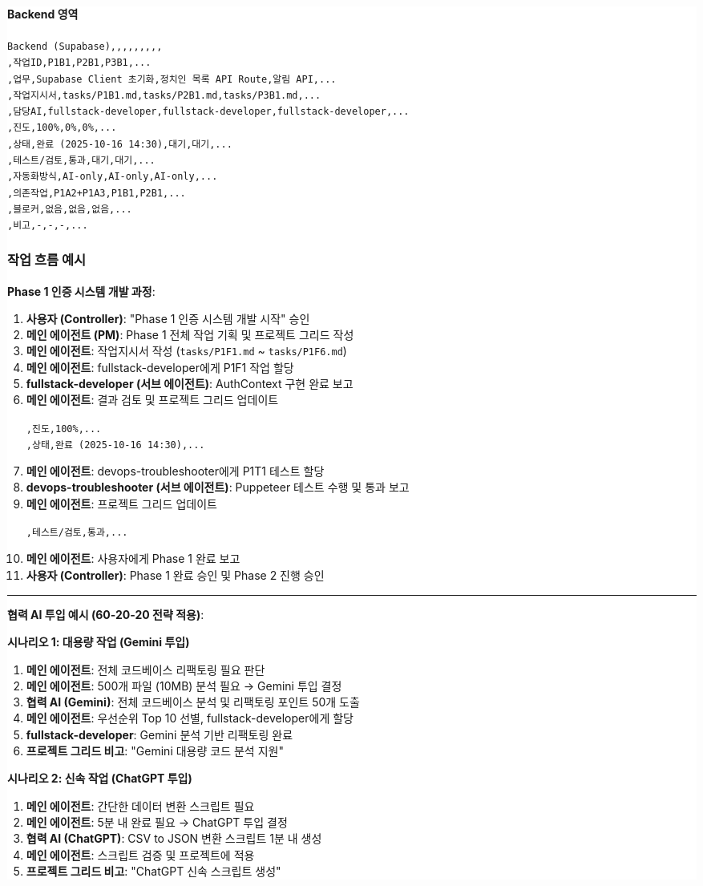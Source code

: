 #### Backend 영역
```csv
Backend (Supabase),,,,,,,,,
,작업ID,P1B1,P2B1,P3B1,...
,업무,Supabase Client 초기화,정치인 목록 API Route,알림 API,...
,작업지시서,tasks/P1B1.md,tasks/P2B1.md,tasks/P3B1.md,...
,담당AI,fullstack-developer,fullstack-developer,fullstack-developer,...
,진도,100%,0%,0%,...
,상태,완료 (2025-10-16 14:30),대기,대기,...
,테스트/검토,통과,대기,대기,...
,자동화방식,AI-only,AI-only,AI-only,...
,의존작업,P1A2+P1A3,P1B1,P2B1,...
,블로커,없음,없음,없음,...
,비고,-,-,-,...
```

### 작업 흐름 예시

**Phase 1 인증 시스템 개발 과정**:

1. **사용자 (Controller)**: "Phase 1 인증 시스템 개발 시작" 승인
2. **메인 에이전트 (PM)**: Phase 1 전체 작업 기획 및 프로젝트 그리드 작성
3. **메인 에이전트**: 작업지시서 작성 (`tasks/P1F1.md` ~ `tasks/P1F6.md`)
4. **메인 에이전트**: fullstack-developer에게 P1F1 작업 할당
5. **fullstack-developer (서브 에이전트)**: AuthContext 구현 완료 보고
6. **메인 에이전트**: 결과 검토 및 프로젝트 그리드 업데이트
   ```csv
   ,진도,100%,...
   ,상태,완료 (2025-10-16 14:30),...
   ```
7. **메인 에이전트**: devops-troubleshooter에게 P1T1 테스트 할당
8. **devops-troubleshooter (서브 에이전트)**: Puppeteer 테스트 수행 및 통과 보고
9. **메인 에이전트**: 프로젝트 그리드 업데이트
   ```csv
   ,테스트/검토,통과,...
   ```
10. **메인 에이전트**: 사용자에게 Phase 1 완료 보고
11. **사용자 (Controller)**: Phase 1 완료 승인 및 Phase 2 진행 승인

---

**협력 AI 투입 예시 (60-20-20 전략 적용)**:

**시나리오 1: 대용량 작업 (Gemini 투입)**
1. **메인 에이전트**: 전체 코드베이스 리팩토링 필요 판단
2. **메인 에이전트**: 500개 파일 (10MB) 분석 필요 → Gemini 투입 결정
3. **협력 AI (Gemini)**: 전체 코드베이스 분석 및 리팩토링 포인트 50개 도출
4. **메인 에이전트**: 우선순위 Top 10 선별, fullstack-developer에게 할당
5. **fullstack-developer**: Gemini 분석 기반 리팩토링 완료
6. **프로젝트 그리드 비고**: "Gemini 대용량 코드 분석 지원"

**시나리오 2: 신속 작업 (ChatGPT 투입)**
1. **메인 에이전트**: 간단한 데이터 변환 스크립트 필요
2. **메인 에이전트**: 5분 내 완료 필요 → ChatGPT 투입 결정
3. **협력 AI (ChatGPT)**: CSV to JSON 변환 스크립트 1분 내 생성
4. **메인 에이전트**: 스크립트 검증 및 프로젝트에 적용
5. **프로젝트 그리드 비고**: "ChatGPT 신속 스크립트 생성"
